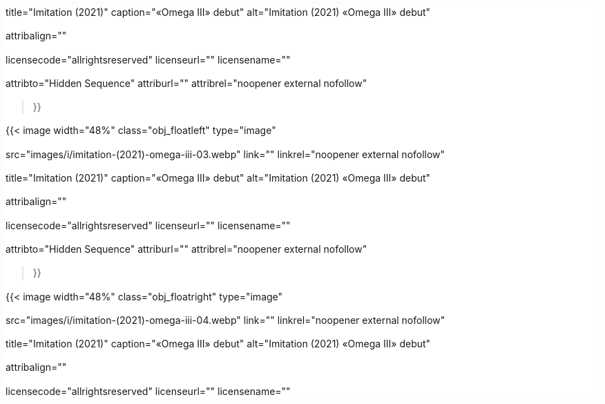   title="Imitation (2021)"
  caption="«Omega III» debut"
  alt="Imitation (2021) «Omega III» debut"

  attribalign=""

  licensecode="allrightsreserved"
  licenseurl=""
  licensename=""

  attribto="Hidden Sequence"
  attriburl=""
  attribrel="noopener external nofollow"
>}}

<div class="floatclear"></div>

{{< image
  width="48%"
  class="obj_floatleft"
  type="image"

  src="images/i/imitation-(2021)-omega-iii-03.webp"
  link=""
  linkrel="noopener external nofollow"

  title="Imitation (2021)"
  caption="«Omega III» debut"
  alt="Imitation (2021) «Omega III» debut"

  attribalign=""

  licensecode="allrightsreserved"
  licenseurl=""
  licensename=""

  attribto="Hidden Sequence"
  attriburl=""
  attribrel="noopener external nofollow"
>}}

{{< image
  width="48%"
  class="obj_floatright"
  type="image"

  src="images/i/imitation-(2021)-omega-iii-04.webp"
  link=""
  linkrel="noopener external nofollow"

  title="Imitation (2021)"
  caption="«Omega III» debut"
  alt="Imitation (2021) «Omega III» debut"

  attribalign=""

  licensecode="allrightsreserved"
  licenseurl=""
  licensename=""
